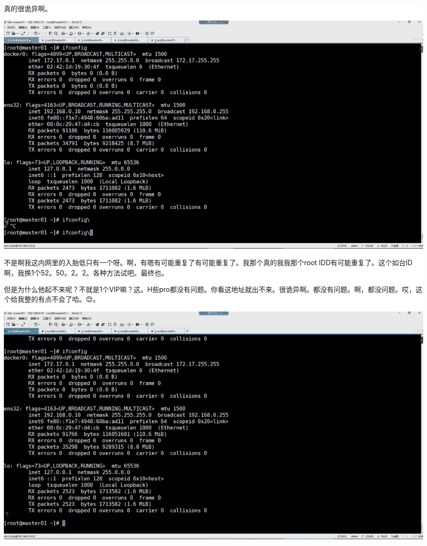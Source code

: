 真的很诡异啊。

![](img/8fa1eeef5a6180b6fd3cff4c5b19ee44_52.png)

不是啊我这内网里的入胎低只有一个呀。啊，有嗯有可能重复了有可能重复了。我那个真的我我那个root IDD有可能重复了。这个如台ID啊，我换1个52。50。2。2。各种方法试吧。最终也。

但是为什么他起不来呢？不就是1个VIP嘛？这。H些pro都没有问题。你看这地址就出不来。很诡异啊。都没有问题。啊，都没问题。哎，这个给我整的有点不会了哈。😊。



![](img/8fa1eeef5a6180b6fd3cff4c5b19ee44_54.png)
